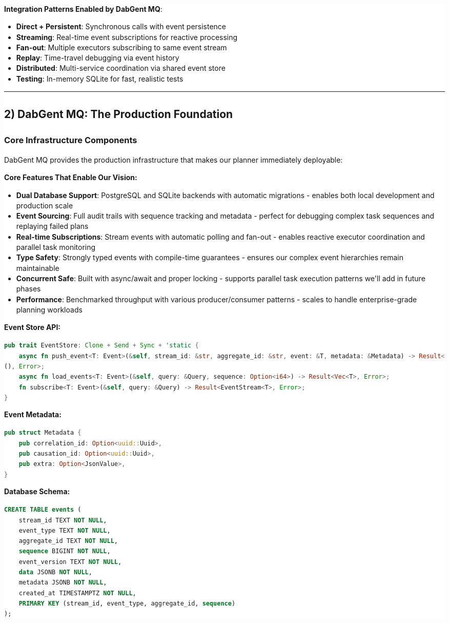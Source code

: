 **Integration Patterns Enabled by DabGent MQ**:
- **Direct + Persistent**: Synchronous calls with event persistence
- **Streaming**: Real-time event subscriptions for reactive processing
- **Fan-out**: Multiple executors subscribing to same event stream
- **Replay**: Time-travel debugging via event history
- **Distributed**: Multi-service coordination via shared event store
- **Testing**: In-memory SQLite for fast, realistic tests

---

## 2) DabGent MQ: The Production Foundation

### Core Infrastructure Components

DabGent MQ provides the production infrastructure that makes our planner immediately deployable:

**Core Features That Enable Our Vision:**
- **Dual Database Support**: PostgreSQL and SQLite backends with automatic migrations - enables both local development and production scale
- **Event Sourcing**: Full audit trails with sequence tracking and metadata - perfect for debugging complex task sequences and replaying failed plans
- **Real-time Subscriptions**: Stream events with automatic polling and fan-out - enables reactive executor coordination and parallel task monitoring
- **Type Safety**: Strongly typed events with compile-time guarantees - ensures our complex event hierarchies remain maintainable
- **Concurrent Safe**: Built with async/await and proper locking - supports parallel task execution patterns we'll add in future phases
- **Performance**: Benchmarked throughput with various producer/consumer patterns - scales to handle enterprise-grade planning workloads

**Event Store API:**
```rust
pub trait EventStore: Clone + Send + Sync + 'static {
    async fn push_event<T: Event>(&self, stream_id: &str, aggregate_id: &str, event: &T, metadata: &Metadata) -> Result<(), Error>;
    async fn load_events<T: Event>(&self, query: &Query, sequence: Option<i64>) -> Result<Vec<T>, Error>;
    fn subscribe<T: Event>(&self, query: &Query) -> Result<EventStream<T>, Error>;
}
```

**Event Metadata:**
```rust
pub struct Metadata {
    pub correlation_id: Option<uuid::Uuid>,
    pub causation_id: Option<uuid::Uuid>,
    pub extra: Option<JsonValue>,
}
```

**Database Schema:**
```sql
CREATE TABLE events (
    stream_id TEXT NOT NULL,
    event_type TEXT NOT NULL,
    aggregate_id TEXT NOT NULL,
    sequence BIGINT NOT NULL,
    event_version TEXT NOT NULL,
    data JSONB NOT NULL,
    metadata JSONB NOT NULL,
    created_at TIMESTAMPTZ NOT NULL,
    PRIMARY KEY (stream_id, event_type, aggregate_id, sequence)
);
```

